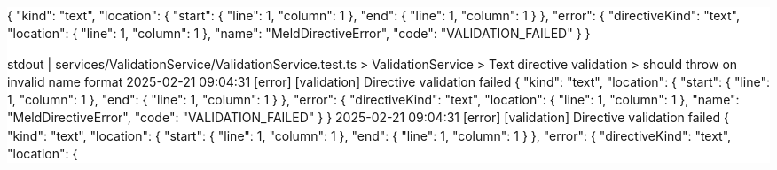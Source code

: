 {
  "kind": "text",
  "location": {
    "start": {
      "line": 1,
      "column": 1
    },
    "end": {
      "line": 1,
      "column": 1
    }
  },
  "error": {
    "directiveKind": "text",
    "location": {
      "line": 1,
      "column": 1
    },
    "name": "MeldDirectiveError",
    "code": "VALIDATION_FAILED"
  }
}

stdout | services/ValidationService/ValidationService.test.ts > ValidationService > Text directive validation > should throw on invalid name format
2025-02-21 09:04:31 [error] [validation] Directive validation failed
{
  "kind": "text",
  "location": {
    "start": {
      "line": 1,
      "column": 1
    },
    "end": {
      "line": 1,
      "column": 1
    }
  },
  "error": {
    "directiveKind": "text",
    "location": {
      "line": 1,
      "column": 1
    },
    "name": "MeldDirectiveError",
    "code": "VALIDATION_FAILED"
  }
}
2025-02-21 09:04:31 [error] [validation] Directive validation failed
{
  "kind": "text",
  "location": {
    "start": {
      "line": 1,
      "column": 1
    },
    "end": {
      "line": 1,
      "column": 1
    }
  },
  "error": {
    "directiveKind": "text",
    "location": {
